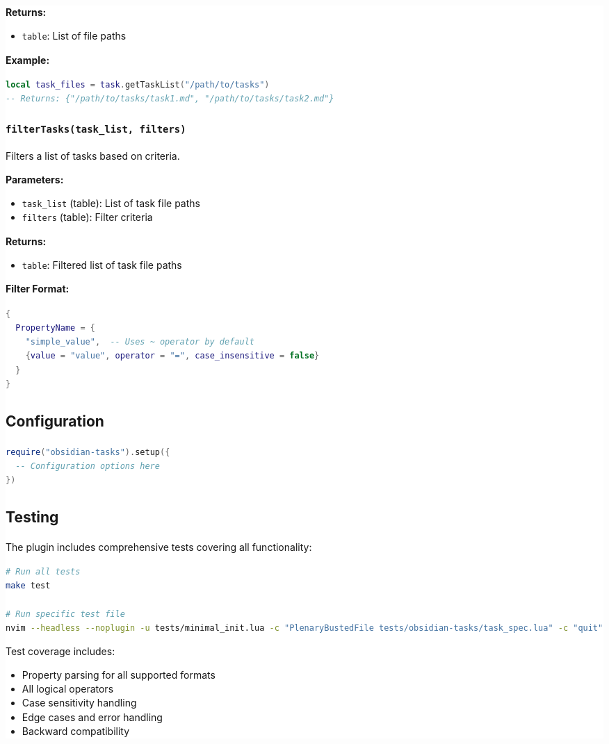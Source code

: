 **Returns:**
- `table`: List of file paths

**Example:**
```lua
local task_files = task.getTaskList("/path/to/tasks")
-- Returns: {"/path/to/tasks/task1.md", "/path/to/tasks/task2.md"}
```

### `filterTasks(task_list, filters)`

Filters a list of tasks based on criteria.

**Parameters:**
- `task_list` (table): List of task file paths
- `filters` (table): Filter criteria

**Returns:**
- `table`: Filtered list of task file paths

**Filter Format:**
```lua
{
  PropertyName = {
    "simple_value",  -- Uses ~ operator by default
    {value = "value", operator = "=", case_insensitive = false}
  }
}
```

## Configuration

```lua
require("obsidian-tasks").setup({
  -- Configuration options here
})
```

## Testing

The plugin includes comprehensive tests covering all functionality:

```bash
# Run all tests
make test

# Run specific test file
nvim --headless --noplugin -u tests/minimal_init.lua -c "PlenaryBustedFile tests/obsidian-tasks/task_spec.lua" -c "quit"
```

Test coverage includes:
- Property parsing for all supported formats
- All logical operators
- Case sensitivity handling
- Edge cases and error handling
- Backward compatibility
